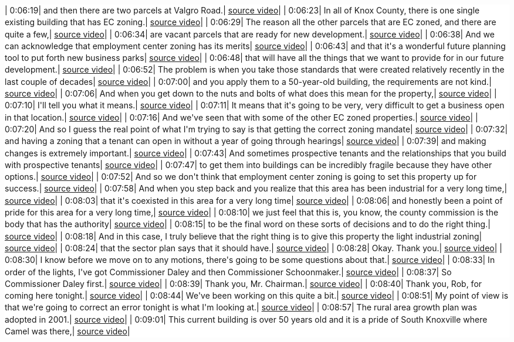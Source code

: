 | 0:06:19| and then there are two parcels at Valgro Road.| [source video](https://archive.org/details/co-com-r-267-200622-zoning?start=379)|
| 0:06:23| In all of Knox County, there is one single existing building that has EC zoning.| [source video](https://archive.org/details/co-com-r-267-200622-zoning?start=383)|
| 0:06:29| The reason all the other parcels that are EC zoned, and there are quite a few,| [source video](https://archive.org/details/co-com-r-267-200622-zoning?start=389)|
| 0:06:34| are vacant parcels that are ready for new development.| [source video](https://archive.org/details/co-com-r-267-200622-zoning?start=394)|
| 0:06:38| And we can acknowledge that employment center zoning has its merits| [source video](https://archive.org/details/co-com-r-267-200622-zoning?start=398)|
| 0:06:43| and that it's a wonderful future planning tool to put forth new business parks| [source video](https://archive.org/details/co-com-r-267-200622-zoning?start=403)|
| 0:06:48| that will have all the things that we want to provide for in our future development.| [source video](https://archive.org/details/co-com-r-267-200622-zoning?start=408)|
| 0:06:52| The problem is when you take those standards that were created relatively recently in the last couple of decades| [source video](https://archive.org/details/co-com-r-267-200622-zoning?start=412)|
| 0:07:00| and you apply them to a 50-year-old building, the requirements are not kind.| [source video](https://archive.org/details/co-com-r-267-200622-zoning?start=420)|
| 0:07:06| And when you get down to the nuts and bolts of what does this mean for the property,| [source video](https://archive.org/details/co-com-r-267-200622-zoning?start=426)|
| 0:07:10| I'll tell you what it means.| [source video](https://archive.org/details/co-com-r-267-200622-zoning?start=430)|
| 0:07:11| It means that it's going to be very, very difficult to get a business open in that location.| [source video](https://archive.org/details/co-com-r-267-200622-zoning?start=431)|
| 0:07:16| And we've seen that with some of the other EC zoned properties.| [source video](https://archive.org/details/co-com-r-267-200622-zoning?start=436)|
| 0:07:20| And so I guess the real point of what I'm trying to say is that getting the correct zoning mandate| [source video](https://archive.org/details/co-com-r-267-200622-zoning?start=440)|
| 0:07:32| and having a zoning that a tenant can open in without a year of going through hearings| [source video](https://archive.org/details/co-com-r-267-200622-zoning?start=452)|
| 0:07:39| and making changes is extremely important.| [source video](https://archive.org/details/co-com-r-267-200622-zoning?start=459)|
| 0:07:43| And sometimes prospective tenants and the relationships that you build with prospective tenants| [source video](https://archive.org/details/co-com-r-267-200622-zoning?start=463)|
| 0:07:47| to get them into buildings can be incredibly fragile because they have other options.| [source video](https://archive.org/details/co-com-r-267-200622-zoning?start=467)|
| 0:07:52| And so we don't think that employment center zoning is going to set this property up for success.| [source video](https://archive.org/details/co-com-r-267-200622-zoning?start=472)|
| 0:07:58| And when you step back and you realize that this area has been industrial for a very long time,| [source video](https://archive.org/details/co-com-r-267-200622-zoning?start=478)|
| 0:08:03| that it's coexisted in this area for a very long time| [source video](https://archive.org/details/co-com-r-267-200622-zoning?start=483)|
| 0:08:06| and honestly been a point of pride for this area for a very long time,| [source video](https://archive.org/details/co-com-r-267-200622-zoning?start=486)|
| 0:08:10| we just feel that this is, you know, the county commission is the body that has the authority| [source video](https://archive.org/details/co-com-r-267-200622-zoning?start=490)|
| 0:08:15| to be the final word on these sorts of decisions and to do the right thing.| [source video](https://archive.org/details/co-com-r-267-200622-zoning?start=495)|
| 0:08:18| And in this case, I truly believe that the right thing is to give this property the light industrial zoning| [source video](https://archive.org/details/co-com-r-267-200622-zoning?start=498)|
| 0:08:24| that the sector plan says that it should have.| [source video](https://archive.org/details/co-com-r-267-200622-zoning?start=504)|
| 0:08:28| Okay. Thank you.| [source video](https://archive.org/details/co-com-r-267-200622-zoning?start=508)|
| 0:08:30| I know before we move on to any motions, there's going to be some questions about that.| [source video](https://archive.org/details/co-com-r-267-200622-zoning?start=510)|
| 0:08:33| In order of the lights, I've got Commissioner Daley and then Commissioner Schoonmaker.| [source video](https://archive.org/details/co-com-r-267-200622-zoning?start=513)|
| 0:08:37| So Commissioner Daley first.| [source video](https://archive.org/details/co-com-r-267-200622-zoning?start=517)|
| 0:08:39| Thank you, Mr. Chairman.| [source video](https://archive.org/details/co-com-r-267-200622-zoning?start=519)|
| 0:08:40| Thank you, Rob, for coming here tonight.| [source video](https://archive.org/details/co-com-r-267-200622-zoning?start=520)|
| 0:08:44| We've been working on this quite a bit.| [source video](https://archive.org/details/co-com-r-267-200622-zoning?start=524)|
| 0:08:51| My point of view is that we're going to correct an error tonight is what I'm looking at.| [source video](https://archive.org/details/co-com-r-267-200622-zoning?start=531)|
| 0:08:57| The rural area growth plan was adopted in 2001.| [source video](https://archive.org/details/co-com-r-267-200622-zoning?start=537)|
| 0:09:01| This current building is over 50 years old and it is a pride of South Knoxville where Camel was there,| [source video](https://archive.org/details/co-com-r-267-200622-zoning?start=541)|